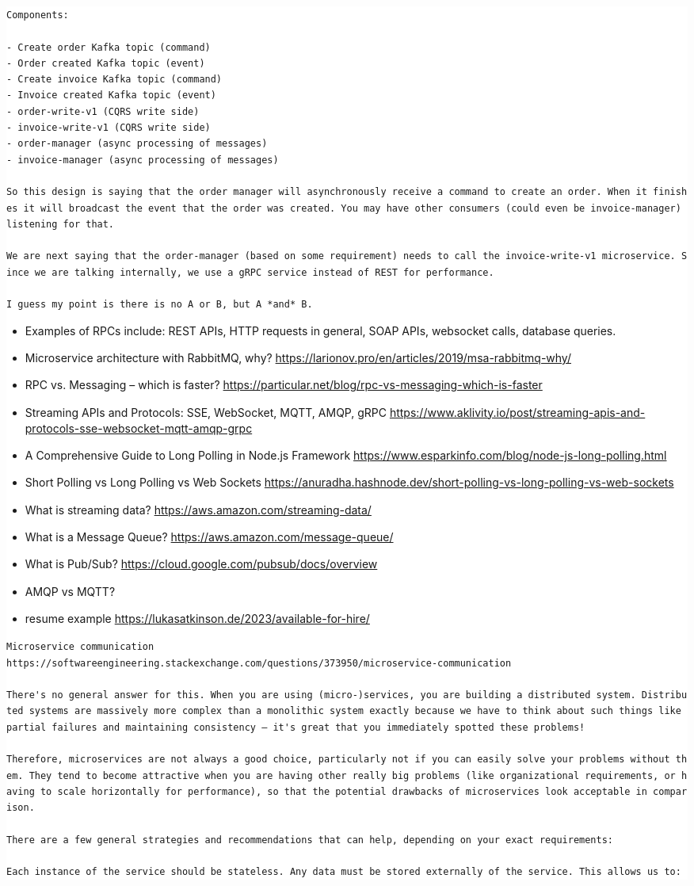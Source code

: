 ```text
Components:

- Create order Kafka topic (command)
- Order created Kafka topic (event)
- Create invoice Kafka topic (command)
- Invoice created Kafka topic (event)
- order-write-v1 (CQRS write side)
- invoice-write-v1 (CQRS write side)
- order-manager (async processing of messages)
- invoice-manager (async processing of messages)

So this design is saying that the order manager will asynchronously receive a command to create an order. When it finishes it will broadcast the event that the order was created. You may have other consumers (could even be invoice-manager) listening for that.

We are next saying that the order-manager (based on some requirement) needs to call the invoice-write-v1 microservice. Since we are talking internally, we use a gRPC service instead of REST for performance.

I guess my point is there is no A or B, but A *and* B.
```

- Examples of RPCs include: REST APIs, HTTP requests in general, SOAP APIs, websocket calls, database queries.

- Microservice architecture with RabbitMQ, why? <https://larionov.pro/en/articles/2019/msa-rabbitmq-why/>

- RPC vs. Messaging – which is faster? <https://particular.net/blog/rpc-vs-messaging-which-is-faster>

- Streaming APIs and Protocols: SSE, WebSocket, MQTT, AMQP, gRPC <https://www.aklivity.io/post/streaming-apis-and-protocols-sse-websocket-mqtt-amqp-grpc>

- A Comprehensive Guide to Long Polling in Node.js Framework <https://www.esparkinfo.com/blog/node-js-long-polling.html>

- Short Polling vs Long Polling vs Web Sockets <https://anuradha.hashnode.dev/short-polling-vs-long-polling-vs-web-sockets>

- What is streaming data? <https://aws.amazon.com/streaming-data/>

- What is a Message Queue? <https://aws.amazon.com/message-queue/>

- What is Pub/Sub? <https://cloud.google.com/pubsub/docs/overview>

- AMQP vs MQTT?

- resume example <https://lukasatkinson.de/2023/available-for-hire/>

```text
Microservice communication
https://softwareengineering.stackexchange.com/questions/373950/microservice-communication

There's no general answer for this. When you are using (micro-)services, you are building a distributed system. Distributed systems are massively more complex than a monolithic system exactly because we have to think about such things like partial failures and maintaining consistency – it's great that you immediately spotted these problems!

Therefore, microservices are not always a good choice, particularly not if you can easily solve your problems without them. They tend to become attractive when you are having other really big problems (like organizational requirements, or having to scale horizontally for performance), so that the potential drawbacks of microservices look acceptable in comparison.

There are a few general strategies and recommendations that can help, depending on your exact requirements:

Each instance of the service should be stateless. Any data must be stored externally of the service. This allows us to:
```